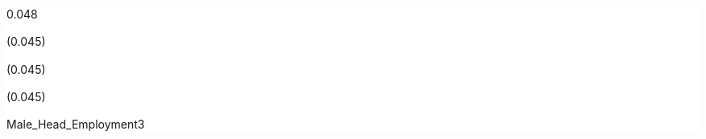 </td>

<td>

0.048

</td>

</tr>

<tr>

<td style="text-align:left">

</td>

<td>

(0.045)

</td>

<td>

(0.045)

</td>

<td>

(0.045)

</td>

</tr>

<tr>

<td style="text-align:left">

</td>

<td>

</td>

<td>

</td>

<td>

</td>

</tr>

<tr>

<td style="text-align:left">

Male\_Head\_Employment3

</td>

<td>
